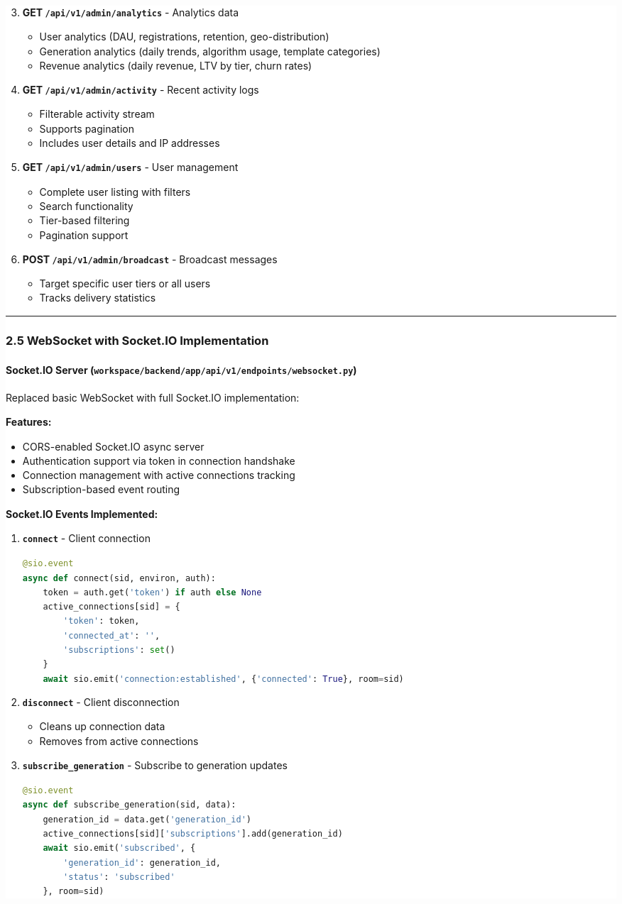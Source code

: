 3. **GET `/api/v1/admin/analytics`** - Analytics data
   - User analytics (DAU, registrations, retention, geo-distribution)
   - Generation analytics (daily trends, algorithm usage, template categories)
   - Revenue analytics (daily revenue, LTV by tier, churn rates)

4. **GET `/api/v1/admin/activity`** - Recent activity logs
   - Filterable activity stream
   - Supports pagination
   - Includes user details and IP addresses

5. **GET `/api/v1/admin/users`** - User management
   - Complete user listing with filters
   - Search functionality
   - Tier-based filtering
   - Pagination support

6. **POST `/api/v1/admin/broadcast`** - Broadcast messages
   - Target specific user tiers or all users
   - Tracks delivery statistics

---

### 2.5 WebSocket with Socket.IO Implementation

#### Socket.IO Server (`workspace/backend/app/api/v1/endpoints/websocket.py`)

Replaced basic WebSocket with full Socket.IO implementation:

**Features:**
- CORS-enabled Socket.IO async server
- Authentication support via token in connection handshake
- Connection management with active connections tracking
- Subscription-based event routing

**Socket.IO Events Implemented:**

1. **`connect`** - Client connection
   ```python
   @sio.event
   async def connect(sid, environ, auth):
       token = auth.get('token') if auth else None
       active_connections[sid] = {
           'token': token,
           'connected_at': '',
           'subscriptions': set()
       }
       await sio.emit('connection:established', {'connected': True}, room=sid)
   ```

2. **`disconnect`** - Client disconnection
   - Cleans up connection data
   - Removes from active connections

3. **`subscribe_generation`** - Subscribe to generation updates
   ```python
   @sio.event
   async def subscribe_generation(sid, data):
       generation_id = data.get('generation_id')
       active_connections[sid]['subscriptions'].add(generation_id)
       await sio.emit('subscribed', {
           'generation_id': generation_id,
           'status': 'subscribed'
       }, room=sid)
   ```
